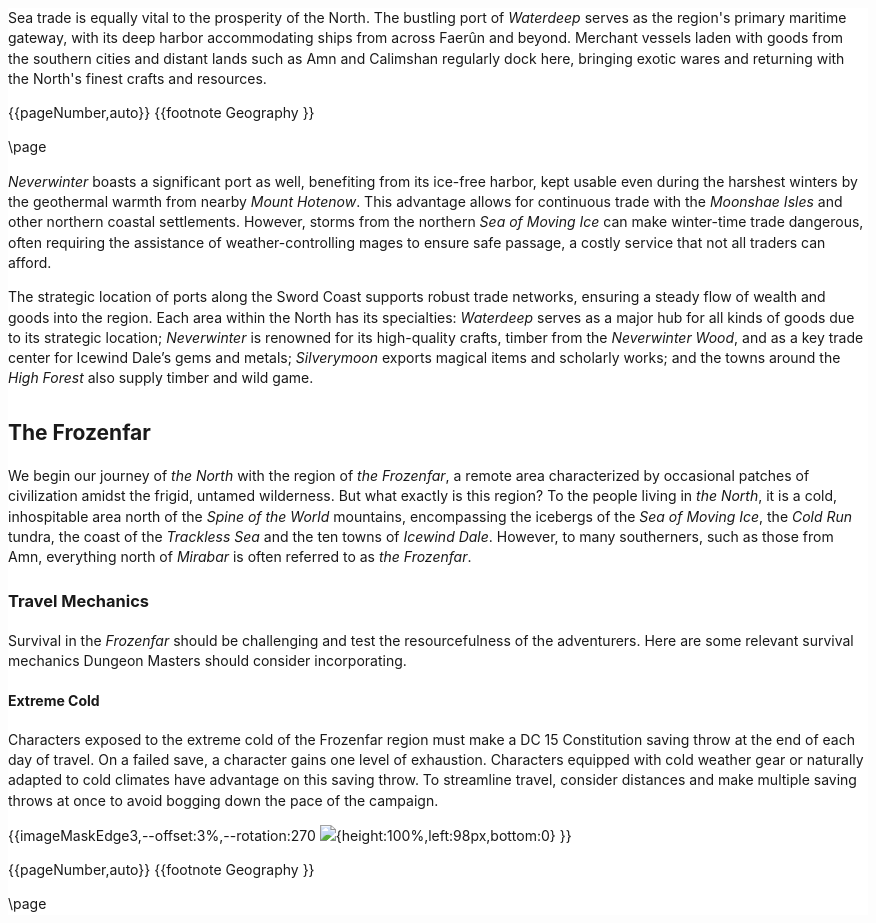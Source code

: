 Sea trade is equally vital to the prosperity of the North. The bustling port of *Waterdeep* serves as the region's primary maritime gateway, with its deep harbor accommodating ships from across Faerûn and beyond. Merchant vessels laden with goods from the southern cities and distant lands such as Amn and Calimshan regularly dock here, bringing exotic wares and returning with the North's finest crafts and resources. 

{{pageNumber,auto}}
{{footnote Geography }}

\page

*Neverwinter* boasts a significant port as well, benefiting from its ice-free harbor, kept usable even during the harshest winters by the geothermal warmth from nearby *Mount Hotenow*. This advantage allows for continuous trade with the *Moonshae Isles* and other northern coastal settlements. However, storms from the northern *Sea of Moving Ice* can make winter-time trade dangerous, often requiring the assistance of weather-controlling mages to ensure safe passage, a costly service that not all traders can afford.

The strategic location of ports along the Sword Coast supports robust trade networks, ensuring a steady flow of wealth and goods into the region. Each area within the North has its specialties: *Waterdeep* serves as a major hub for all kinds of goods due to its strategic location; *Neverwinter* is renowned for its high-quality crafts, timber from the *Neverwinter Wood*, and as a key trade center for Icewind Dale’s gems and metals; *Silverymoon* exports magical items and scholarly works; and the towns around the *High Forest* also supply timber and wild game.

## The Frozenfar
We begin our journey of *the North* with the region of *the Frozenfar*, a remote area characterized by occasional patches of civilization amidst the frigid, untamed wilderness. But what exactly is this region? To the people living in *the North*, it is a cold, inhospitable area north of the *Spine of the World* mountains, encompassing the icebergs of the *Sea of Moving Ice*, the *Cold Run* tundra, the coast of the *Trackless Sea* and the ten towns of *Icewind Dale*. However, to many southerners, such as those from Amn, everything north of *Mirabar* is often referred to as *the Frozenfar*.

### Travel Mechanics
Survival in the *Frozenfar* should be challenging and test the resourcefulness of the adventurers. Here are some relevant survival mechanics Dungeon Masters should consider incorporating.

#### Extreme Cold
Characters exposed to the extreme cold of the Frozenfar region must make a DC 15 Constitution saving throw at the end of each day of travel. On a failed save, a character gains one level of exhaustion. Characters equipped with cold weather gear or naturally adapted to cold climates have advantage on this saving throw. To streamline travel, consider distances and make multiple saving throws at once to avoid bogging down the pace of the campaign.


{{imageMaskEdge3,--offset:3%,--rotation:270
  ![](https://i.imgur.com/r2zFGKT.jpeg){height:100%,left:98px,bottom:0}
}}

{{pageNumber,auto}}
{{footnote Geography }}

\page
